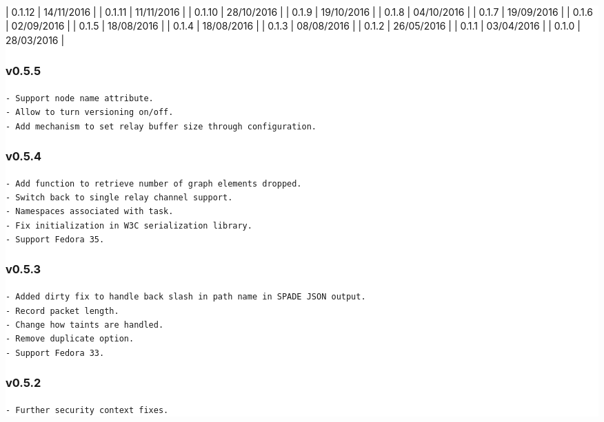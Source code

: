 | 0.1.12          | 14/11/2016 |
| 0.1.11          | 11/11/2016 |
| 0.1.10          | 28/10/2016 |
| 0.1.9           | 19/10/2016 |
| 0.1.8           | 04/10/2016 |
| 0.1.7           | 19/09/2016 |
| 0.1.6           | 02/09/2016 |
| 0.1.5           | 18/08/2016 |
| 0.1.4           | 18/08/2016 |
| 0.1.3           | 08/08/2016 |
| 0.1.2           | 26/05/2016 |
| 0.1.1           | 03/04/2016 |
| 0.1.0           | 28/03/2016 |

### v0.5.5
```
- Support node name attribute.
- Allow to turn versioning on/off.
- Add mechanism to set relay buffer size through configuration.
```

### v0.5.4
```
- Add function to retrieve number of graph elements dropped.
- Switch back to single relay channel support.
- Namespaces associated with task.
- Fix initialization in W3C serialization library.
- Support Fedora 35.
```

### v0.5.3
```
- Added dirty fix to handle back slash in path name in SPADE JSON output.
- Record packet length.
- Change how taints are handled.
- Remove duplicate option.
- Support Fedora 33.
```

### v0.5.2
```
- Further security context fixes.
```
